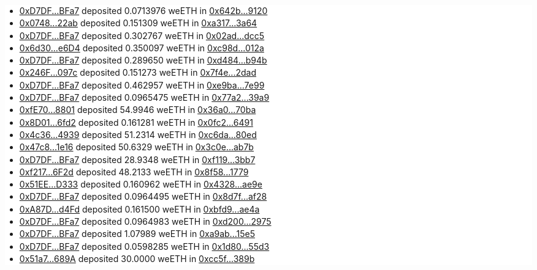 - [0xD7DF...BFa7](https://etherscan.io/address/0xD7DF7E085214743530afF339aFC420c7c720BFa7) deposited 0.0713976 weETH in [0x642b...9120](https://etherscan.io/tx/0xD7DF7E085214743530afF339aFC420c7c720BFa7)
- [0x0748...22ab](https://etherscan.io/address/0x074870b9f425fB846893b8F74bd00CbB7edc22ab) deposited 0.151309 weETH in [0xa317...3a64](https://etherscan.io/tx/0x074870b9f425fB846893b8F74bd00CbB7edc22ab)
- [0xD7DF...BFa7](https://etherscan.io/address/0xD7DF7E085214743530afF339aFC420c7c720BFa7) deposited 0.302767 weETH in [0x02ad...dcc5](https://etherscan.io/tx/0xD7DF7E085214743530afF339aFC420c7c720BFa7)
- [0x6d30...e6D4](https://etherscan.io/address/0x6d30E6fe26677587F91948dec6e9e91F47e9e6D4) deposited 0.350097 weETH in [0xc98d...012a](https://etherscan.io/tx/0x6d30E6fe26677587F91948dec6e9e91F47e9e6D4)
- [0xD7DF...BFa7](https://etherscan.io/address/0xD7DF7E085214743530afF339aFC420c7c720BFa7) deposited 0.289650 weETH in [0xd484...b94b](https://etherscan.io/tx/0xD7DF7E085214743530afF339aFC420c7c720BFa7)
- [0x246F...097c](https://etherscan.io/address/0x246FCB00393d3659755C47bedf932cE09BE0097c) deposited 0.151273 weETH in [0x7f4e...2dad](https://etherscan.io/tx/0x246FCB00393d3659755C47bedf932cE09BE0097c)
- [0xD7DF...BFa7](https://etherscan.io/address/0xD7DF7E085214743530afF339aFC420c7c720BFa7) deposited 0.462957 weETH in [0xe9ba...7e99](https://etherscan.io/tx/0xD7DF7E085214743530afF339aFC420c7c720BFa7)
- [0xD7DF...BFa7](https://etherscan.io/address/0xD7DF7E085214743530afF339aFC420c7c720BFa7) deposited 0.0965475 weETH in [0x77a2...39a9](https://etherscan.io/tx/0xD7DF7E085214743530afF339aFC420c7c720BFa7)
- [0xfE70...8801](https://etherscan.io/address/0xfE7095C9dE2C5C76638f31C00dC90b94c4938801) deposited 54.9946 weETH in [0x36a0...70ba](https://etherscan.io/tx/0xfE7095C9dE2C5C76638f31C00dC90b94c4938801)
- [0x8D01...6fd2](https://etherscan.io/address/0x8D010682d65C0C6FBAC8817B65Cf427B66C06fd2) deposited 0.161281 weETH in [0x0fc2...6491](https://etherscan.io/tx/0x8D010682d65C0C6FBAC8817B65Cf427B66C06fd2)
- [0x4c36...4939](https://etherscan.io/address/0x4c3607e885147e13d348A4786ff63De6d5964939) deposited 51.2314 weETH in [0xc6da...80ed](https://etherscan.io/tx/0x4c3607e885147e13d348A4786ff63De6d5964939)
- [0x47c8...1e16](https://etherscan.io/address/0x47c809786c09f6831a279885802e7450De6d1e16) deposited 50.6329 weETH in [0x3c0e...ab7b](https://etherscan.io/tx/0x47c809786c09f6831a279885802e7450De6d1e16)
- [0xD7DF...BFa7](https://etherscan.io/address/0xD7DF7E085214743530afF339aFC420c7c720BFa7) deposited 28.9348 weETH in [0xf119...3bb7](https://etherscan.io/tx/0xD7DF7E085214743530afF339aFC420c7c720BFa7)
- [0xf217...6F2d](https://etherscan.io/address/0xf2171FF3bBe7309FB03393ceB9e9D0Ab28276F2d) deposited 48.2133 weETH in [0x8f58...1779](https://etherscan.io/tx/0xf2171FF3bBe7309FB03393ceB9e9D0Ab28276F2d)
- [0x51EE...D333](https://etherscan.io/address/0x51EE88526C89E00c9Aa488ecc8432bc921d8D333) deposited 0.160962 weETH in [0x4328...ae9e](https://etherscan.io/tx/0x51EE88526C89E00c9Aa488ecc8432bc921d8D333)
- [0xD7DF...BFa7](https://etherscan.io/address/0xD7DF7E085214743530afF339aFC420c7c720BFa7) deposited 0.0964495 weETH in [0x8d7f...af28](https://etherscan.io/tx/0xD7DF7E085214743530afF339aFC420c7c720BFa7)
- [0xA87D...d4Fd](https://etherscan.io/address/0xA87D85d03d29167a7Bd924B5495cCE76f849d4Fd) deposited 0.161500 weETH in [0xbfd9...ae4a](https://etherscan.io/tx/0xA87D85d03d29167a7Bd924B5495cCE76f849d4Fd)
- [0xD7DF...BFa7](https://etherscan.io/address/0xD7DF7E085214743530afF339aFC420c7c720BFa7) deposited 0.0964983 weETH in [0xd200...2975](https://etherscan.io/tx/0xD7DF7E085214743530afF339aFC420c7c720BFa7)
- [0xD7DF...BFa7](https://etherscan.io/address/0xD7DF7E085214743530afF339aFC420c7c720BFa7) deposited 1.07989 weETH in [0xa9ab...15e5](https://etherscan.io/tx/0xD7DF7E085214743530afF339aFC420c7c720BFa7)
- [0xD7DF...BFa7](https://etherscan.io/address/0xD7DF7E085214743530afF339aFC420c7c720BFa7) deposited 0.0598285 weETH in [0x1d80...55d3](https://etherscan.io/tx/0xD7DF7E085214743530afF339aFC420c7c720BFa7)
- [0x51a7...689A](https://etherscan.io/address/0x51a749aF1531f745E87221e47123FA11f00f689A) deposited 30.0000 weETH in [0xcc5f...389b](https://etherscan.io/tx/0x51a749aF1531f745E87221e47123FA11f00f689A)